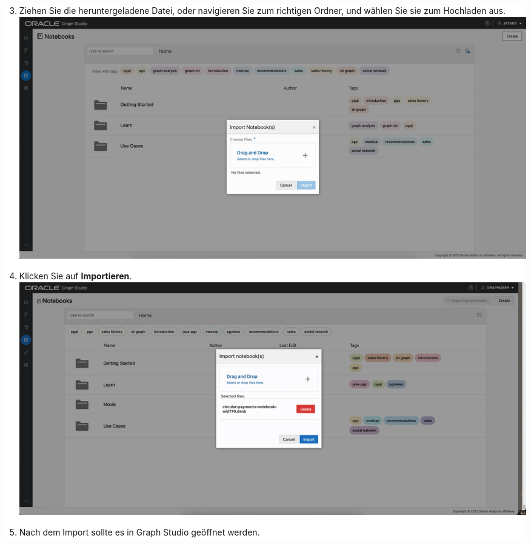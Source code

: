 3.  Ziehen Sie die heruntergeladene Datei, oder navigieren Sie zum richtigen Ordner, und wählen Sie sie zum Hochladen aus.  
    ![Für dieses Bild ist kein ALT-Text verfügbar](images/choose-exported-file.png " ")
    
4.  Klicken Sie auf **Importieren**. ![Für dieses Bild ist kein ALT-Text verfügbar](images/notebook-file-selected.png " ")
    
5.  Nach dem Import sollte es in Graph Studio geöffnet werden.
    

